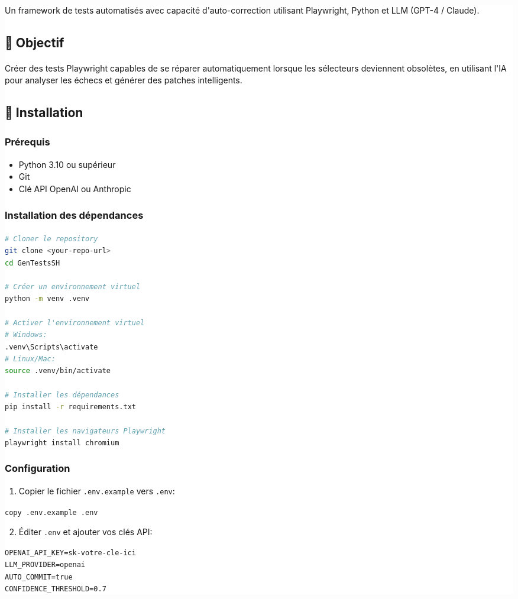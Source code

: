 Un framework de tests automatisés avec capacité d'auto-correction utilisant Playwright, Python et LLM (GPT-4 / Claude).

## 🎯 Objectif

Créer des tests Playwright capables de se réparer automatiquement lorsque les sélecteurs deviennent obsolètes, en utilisant l'IA pour analyser les échecs et générer des patches intelligents.

## 🚀 Installation

### Prérequis

- Python 3.10 ou supérieur
- Git
- Clé API OpenAI ou Anthropic

### Installation des dépendances

```bash
# Cloner le repository
git clone <your-repo-url>
cd GenTestsSH

# Créer un environnement virtuel
python -m venv .venv

# Activer l'environnement virtuel
# Windows:
.venv\Scripts\activate
# Linux/Mac:
source .venv/bin/activate

# Installer les dépendances
pip install -r requirements.txt

# Installer les navigateurs Playwright
playwright install chromium
```

### Configuration

1. Copier le fichier `.env.example` vers `.env`:
```bash
copy .env.example .env
```

2. Éditer `.env` et ajouter vos clés API:
```env
OPENAI_API_KEY=sk-votre-cle-ici
LLM_PROVIDER=openai
AUTO_COMMIT=true
CONFIDENCE_THRESHOLD=0.7
```
